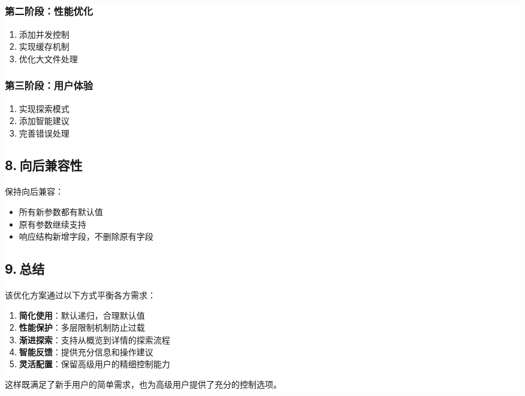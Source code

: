 ### 第二阶段：性能优化
1. 添加并发控制
2. 实现缓存机制
3. 优化大文件处理

### 第三阶段：用户体验
1. 实现探索模式
2. 添加智能建议
3. 完善错误处理

## 8. 向后兼容性

保持向后兼容：
- 所有新参数都有默认值
- 原有参数继续支持
- 响应结构新增字段，不删除原有字段

## 9. 总结

该优化方案通过以下方式平衡各方需求：

1. **简化使用**：默认递归，合理默认值
2. **性能保护**：多层限制机制防止过载
3. **渐进探索**：支持从概览到详情的探索流程
4. **智能反馈**：提供充分信息和操作建议
5. **灵活配置**：保留高级用户的精细控制能力

这样既满足了新手用户的简单需求，也为高级用户提供了充分的控制选项。